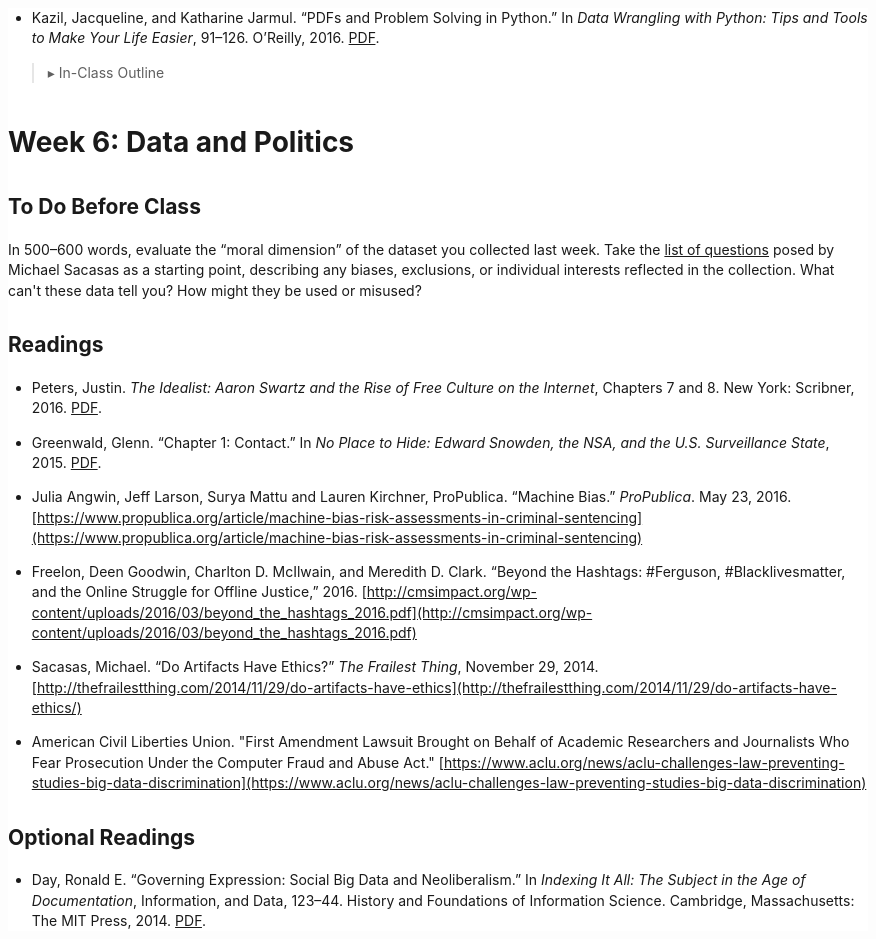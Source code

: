 -   Kazil, Jacqueline, and Katharine Jarmul. “PDFs and Problem Solving in Python.” In *Data Wrangling with Python: Tips and Tools to Make Your Life Easier*, 91–126. O’Reilly, 2016. [PDF](https://www.dropbox.com/s/hfc8m731eiik0g8/Kazil%20and%20Jarmul%202016%20-%20PDFs%20and%20Problem%20Solving%20in%20Python.pdf?dl=0).

> ▸ In-Class Outline


Week 6: Data and Politics
=========================


To Do Before Class
------------------

In 500–600 words, evaluate the “moral dimension” of the dataset you collected last week. Take the [list of questions](https://thefrailestthing.com/2014/11/29/do-artifacts-have-ethics/) posed by Michael Sacasas as a starting point, describing any biases, exclusions, or individual interests reflected in the collection. What can't these data tell you? How might they be used or misused?


Readings
--------

-   Peters, Justin. *The Idealist: Aaron Swartz and the Rise of Free Culture on the Internet*, Chapters 7 and 8. New York: Scribner, 2016. [PDF](https://www.dropbox.com/s/fg195av2ayiwc31/Peters%202016%20-%20The%20Idealist%20-%20Chs.%206-7.pdf?dl=0).

-   Greenwald, Glenn. “Chapter 1: Contact.” In *No Place to Hide: Edward Snowden, the NSA, and the U.S. Surveillance State*, 2015. [PDF](https://www.dropbox.com/s/1evnc6xu6pbdin6/Greenwald%202014%20-%20No%20Place%20to%20Hide%20-%20Intro%20%26%20Chapter%201.pdf?dl=0).

-   Julia Angwin, Jeff Larson, Surya Mattu and Lauren Kirchner, ProPublica. “Machine Bias.” *ProPublica*. May 23, 2016. [https://www.propublica.org/article/machine-bias-risk-assessments-in-criminal-sentencing](https://www.propublica.org/article/machine-bias-risk-assessments-in-criminal-sentencing)

-   Freelon, Deen Goodwin, Charlton D. McIlwain, and Meredith D. Clark. “Beyond the Hashtags: #Ferguson, #Blacklivesmatter, and the Online Struggle for Offline Justice,” 2016. [http://cmsimpact.org/wp-content/uploads/2016/03/beyond_the_hashtags_2016.pdf](http://cmsimpact.org/wp-content/uploads/2016/03/beyond_the_hashtags_2016.pdf)

-   Sacasas, Michael. “Do Artifacts Have Ethics?” *The Frailest Thing*, November 29, 2014. [http://thefrailestthing.com/2014/11/29/do-artifacts-have-ethics](http://thefrailestthing.com/2014/11/29/do-artifacts-have-ethics/)

-   American Civil Liberties Union. "First Amendment Lawsuit Brought on Behalf of Academic Researchers and Journalists Who Fear Prosecution Under the Computer Fraud and Abuse Act." [https://www.aclu.org/news/aclu-challenges-law-preventing-studies-big-data-discrimination](https://www.aclu.org/news/aclu-challenges-law-preventing-studies-big-data-discrimination)



Optional Readings
-----------------

-   Day, Ronald E. “Governing Expression: Social Big Data and Neoliberalism.” In *Indexing It All: The Subject in the Age of Documentation*, Information, and Data, 123–44. History and Foundations of Information Science. Cambridge, Massachusetts: The MIT Press, 2014. [PDF](https://www.dropbox.com/s/mab080ymg2pqjon/Day%202014%20-%20Indexing%20it%20All%20-%20Ch.%206%20-%20Governing%20Expression-%20Social%20Big%20Data%20and%20Neoliberalism.pdf?dl=0).
